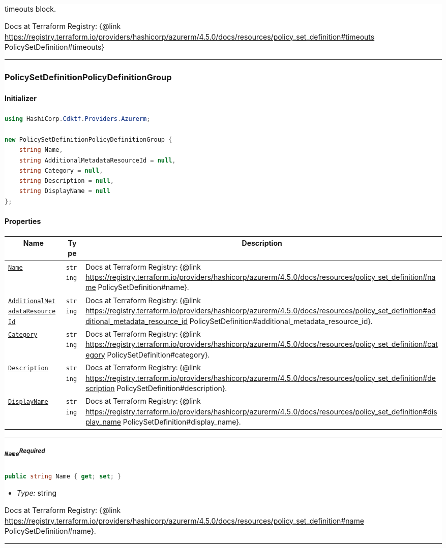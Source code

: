 timeouts block.

Docs at Terraform Registry: {@link https://registry.terraform.io/providers/hashicorp/azurerm/4.5.0/docs/resources/policy_set_definition#timeouts PolicySetDefinition#timeouts}

---

### PolicySetDefinitionPolicyDefinitionGroup <a name="PolicySetDefinitionPolicyDefinitionGroup" id="@cdktf/provider-azurerm.policySetDefinition.PolicySetDefinitionPolicyDefinitionGroup"></a>

#### Initializer <a name="Initializer" id="@cdktf/provider-azurerm.policySetDefinition.PolicySetDefinitionPolicyDefinitionGroup.Initializer"></a>

```csharp
using HashiCorp.Cdktf.Providers.Azurerm;

new PolicySetDefinitionPolicyDefinitionGroup {
    string Name,
    string AdditionalMetadataResourceId = null,
    string Category = null,
    string Description = null,
    string DisplayName = null
};
```

#### Properties <a name="Properties" id="Properties"></a>

| **Name** | **Type** | **Description** |
| --- | --- | --- |
| <code><a href="#@cdktf/provider-azurerm.policySetDefinition.PolicySetDefinitionPolicyDefinitionGroup.property.name">Name</a></code> | <code>string</code> | Docs at Terraform Registry: {@link https://registry.terraform.io/providers/hashicorp/azurerm/4.5.0/docs/resources/policy_set_definition#name PolicySetDefinition#name}. |
| <code><a href="#@cdktf/provider-azurerm.policySetDefinition.PolicySetDefinitionPolicyDefinitionGroup.property.additionalMetadataResourceId">AdditionalMetadataResourceId</a></code> | <code>string</code> | Docs at Terraform Registry: {@link https://registry.terraform.io/providers/hashicorp/azurerm/4.5.0/docs/resources/policy_set_definition#additional_metadata_resource_id PolicySetDefinition#additional_metadata_resource_id}. |
| <code><a href="#@cdktf/provider-azurerm.policySetDefinition.PolicySetDefinitionPolicyDefinitionGroup.property.category">Category</a></code> | <code>string</code> | Docs at Terraform Registry: {@link https://registry.terraform.io/providers/hashicorp/azurerm/4.5.0/docs/resources/policy_set_definition#category PolicySetDefinition#category}. |
| <code><a href="#@cdktf/provider-azurerm.policySetDefinition.PolicySetDefinitionPolicyDefinitionGroup.property.description">Description</a></code> | <code>string</code> | Docs at Terraform Registry: {@link https://registry.terraform.io/providers/hashicorp/azurerm/4.5.0/docs/resources/policy_set_definition#description PolicySetDefinition#description}. |
| <code><a href="#@cdktf/provider-azurerm.policySetDefinition.PolicySetDefinitionPolicyDefinitionGroup.property.displayName">DisplayName</a></code> | <code>string</code> | Docs at Terraform Registry: {@link https://registry.terraform.io/providers/hashicorp/azurerm/4.5.0/docs/resources/policy_set_definition#display_name PolicySetDefinition#display_name}. |

---

##### `Name`<sup>Required</sup> <a name="Name" id="@cdktf/provider-azurerm.policySetDefinition.PolicySetDefinitionPolicyDefinitionGroup.property.name"></a>

```csharp
public string Name { get; set; }
```

- *Type:* string

Docs at Terraform Registry: {@link https://registry.terraform.io/providers/hashicorp/azurerm/4.5.0/docs/resources/policy_set_definition#name PolicySetDefinition#name}.

---